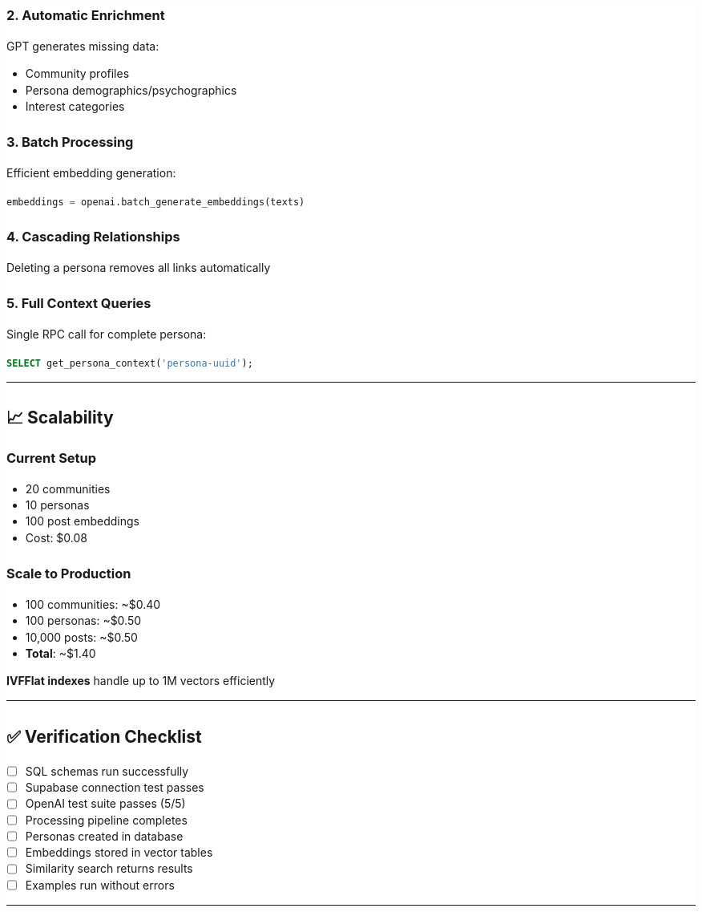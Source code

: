 ### 2. Automatic Enrichment
GPT generates missing data:
- Community profiles
- Persona demographics/psychographics
- Interest categories

### 3. Batch Processing
Efficient embedding generation:
```python
embeddings = openai.batch_generate_embeddings(texts)
```

### 4. Cascading Relationships
Deleting a persona removes all links automatically

### 5. Full Context Queries
Single RPC call for complete persona:
```sql
SELECT get_persona_context('persona-uuid');
```

---

## 📈 Scalability

### Current Setup
- 20 communities
- 10 personas
- 100 post embeddings
- Cost: $0.08

### Scale to Production
- 100 communities: ~$0.40
- 100 personas: ~$0.50
- 10,000 posts: ~$0.50
- **Total**: ~$1.40

**IVFFlat indexes** handle up to 1M vectors efficiently

---

## ✅ Verification Checklist

- [ ] SQL schemas run successfully
- [ ] Supabase connection test passes
- [ ] OpenAI test suite passes (5/5)
- [ ] Processing pipeline completes
- [ ] Personas created in database
- [ ] Embeddings stored in vector tables
- [ ] Similarity search returns results
- [ ] Examples run without errors

---